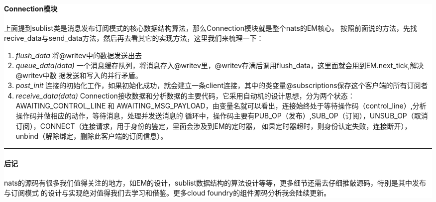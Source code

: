 
#### Connection模块
   上面提到sublist类是消息发布订阅模式的核心数据结构算法，那么Connection模块就是整个nats的EM核心。
   按照前面说的方法，先找recive_data与send_data方法，然后再去看其它的实现方法，这里我们来梳理一下：
   
   1. *flush_data* 将@writev中的数据发送出去
   2. *queue_data(data)* 一个消息缓存队列，将消息存入@writev里，@writev存满后调用flush_data，这里面就会用到EM.next_tick,解决@writev中数
据发送和写入的并行矛盾。
   3. *post_init* 连接的初始化工作，如果初始化成功，就会建立一条client连接，其中的类变量@subscriptions保存这个客户端的所有订阅者
   4. *receive_data(data)* Connection接收数据和分析数据的主要代码，它采用自动机的设计思想，分为两个状态：AWAITING_CONTROL_LINE 和
AWAITING_MSG_PAYLOAD，由变量名就可以看出，连接始终处于等待操作码（control_line）,分析操作码并做相应的动作，等待消息，处理并发送消息的
循环中，操作码主要有PUB_OP（发布）,SUB_OP（订阅），UNSUB_OP（取消订阅），CONNECT（连接请求，用于身份的鉴定，里面会涉及到EM的定时器，
如果定时器超时，则身份认定失败，连接断开），unbind（解除绑定，删除此客户端的订阅信息）。

---

#### 后记
nats的源码有很多我们值得关注的地方，如EM的设计，sublist数据结构的算法设计等等，更多细节还需去仔细推敲源码，特别是其中发布与订阅模式
的设计与实现绝对值得我们去学习和借鉴。更多cloud foundry的组件源码分析我会陆续更新。
	
	
	
	
	
	
	
	
	
	
	
	
	
  
